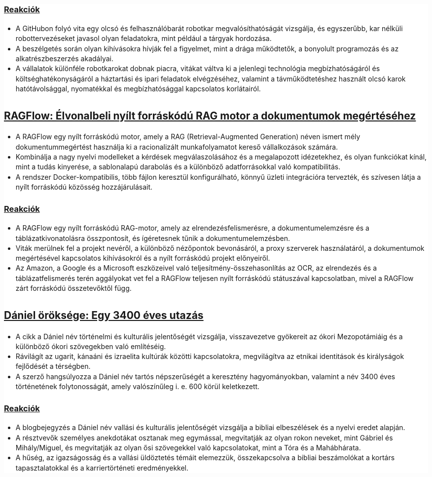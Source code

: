 ### [Reakciók](https://news.ycombinator.com/item?id=39902205)

- A GitHubon folyó vita egy olcsó és felhasználóbarát robotkar megvalósíthatóságát vizsgálja, és egyszerűbb, kar nélküli robottervezéseket javasol olyan feladatokra, mint például a tárgyak hordozása.
- A beszélgetés során olyan kihívásokra hívják fel a figyelmet, mint a drága működtetők, a bonyolult programozás és az alkatrészbeszerzés akadályai.
- A vállalatok különféle robotkarokat dobnak piacra, vitákat váltva ki a jelenlegi technológia megbízhatóságáról és költséghatékonyságáról a háztartási és ipari feladatok elvégzéséhez, valamint a távműködtetéshez használt olcsó karok hatótávolsággal, nyomatékkal és megbízhatósággal kapcsolatos korlátairól.

## [RAGFlow: Élvonalbeli nyílt forráskódú RAG motor a dokumentumok megértéséhez](https://github.com/infiniflow/ragflow)

- A RAGFlow egy nyílt forráskódú motor, amely a RAG (Retrieval-Augmented Generation) néven ismert mély dokumentummegértést használja ki a racionalizált munkafolyamatot kereső vállalkozások számára.
- Kombinálja a nagy nyelvi modelleket a kérdések megválaszolásához és a megalapozott idézetekhez, és olyan funkciókat kínál, mint a tudás kinyerése, a sablonalapú darabolás és a különböző adatforrásokkal való kompatibilitás.
- A rendszer Docker-kompatibilis, több fájlon keresztül konfigurálható, könnyű üzleti integrációra tervezték, és szívesen látja a nyílt forráskódú közösség hozzájárulásait.

### [Reakciók](https://news.ycombinator.com/item?id=39896923)

- A RAGFlow egy nyílt forráskódú RAG-motor, amely az elrendezésfelismerésre, a dokumentumelemzésre és a táblázatkivonatolásra összpontosít, és ígéretesnek tűnik a dokumentumelemzésben.
- Viták merülnek fel a projekt nevéről, a különböző nézőpontok bevonásáról, a proxy szerverek használatáról, a dokumentumok megértésével kapcsolatos kihívásokról és a nyílt forráskódú projekt előnyeiről.
- Az Amazon, a Google és a Microsoft eszközeivel való teljesítmény-összehasonlítás az OCR, az elrendezés és a táblázatfelismerés terén aggályokat vet fel a RAGFlow teljesen nyílt forráskódú státuszával kapcsolatban, mivel a RAGFlow zárt forráskódú összetevőktől függ.

## [Dániel öröksége: Egy 3400 éves utazás](https://www.hillelwayne.com/post/tale-of-daniel/)

- A cikk a Dániel név történelmi és kulturális jelentőségét vizsgálja, visszavezetve gyökereit az ókori Mezopotámiáig és a különböző ókori szövegekben való említéséig.
- Rávilágít az ugarit, kánaáni és izraelita kultúrák közötti kapcsolatokra, megvilágítva az etnikai identitások és királyságok fejlődését a térségben.
- A szerző hangsúlyozza a Dániel név tartós népszerűségét a keresztény hagyományokban, valamint a név 3400 éves történetének folytonosságát, amely valószínűleg i. e. 600 körül keletkezett.

### [Reakciók](https://news.ycombinator.com/item?id=39895035)

- A blogbejegyzés a Dániel név vallási és kulturális jelentőségét vizsgálja a bibliai elbeszélések és a nyelvi eredet alapján.
- A résztvevők személyes anekdotákat osztanak meg egymással, megvitatják az olyan rokon neveket, mint Gábriel és Mihály/Miguel, és megvitatják az olyan ősi szövegekkel való kapcsolatokat, mint a Tóra és a Mahábhárata.
- A hűség, az igazságosság és a vallási üldöztetés témáit elemezzük, összekapcsolva a bibliai beszámolókat a kortárs tapasztalatokkal és a karriertörténeti eredményekkel.
